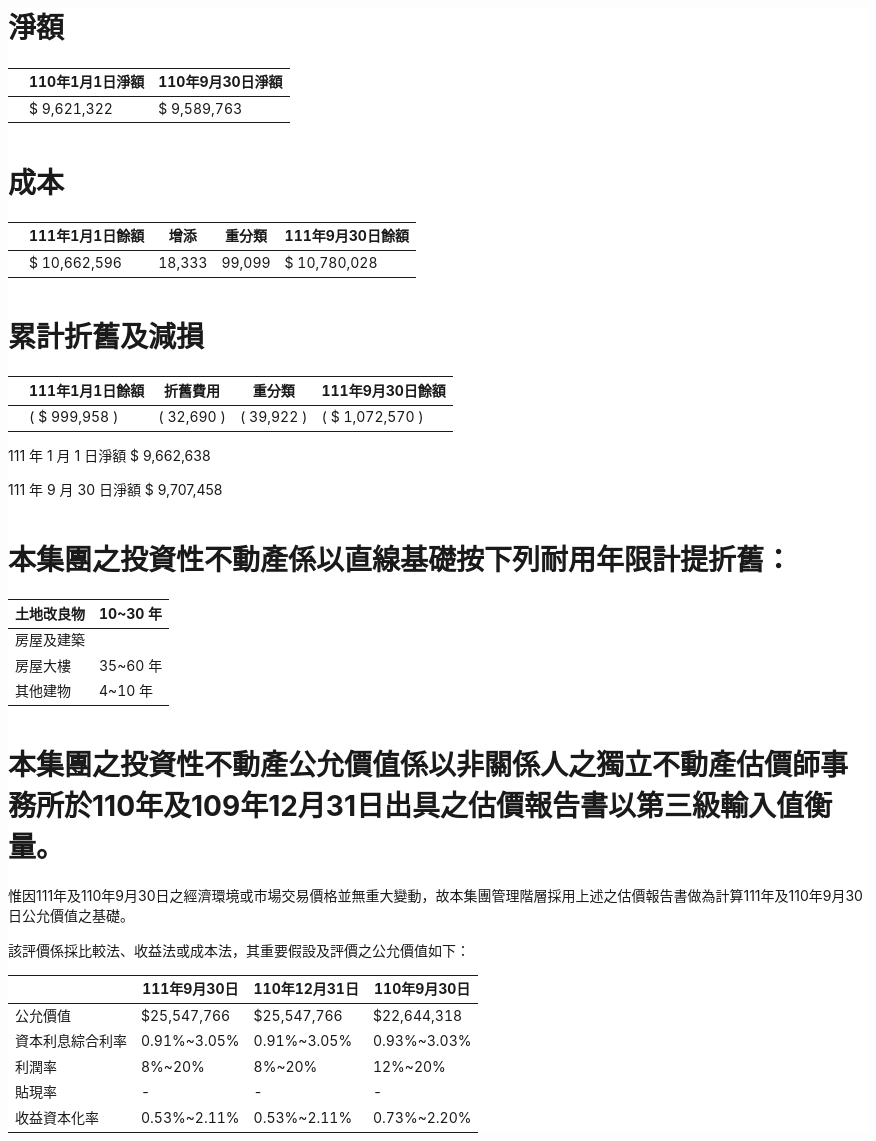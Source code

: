 # 淨額

| |110年1月1日淨額|110年9月30日淨額|
|---|---|---|
| |$ 9,621,322|$ 9,589,763|

# 成本

| |111年1月1日餘額|增添|重分類|111年9月30日餘額|
|---|---|---|---|---|
| |$ 10,662,596|18,333|99,099|$ 10,780,028|

# 累計折舊及減損

| |111年1月1日餘額|折舊費用|重分類|111年9月30日餘額|
|---|---|---|---|---|
| |( $ 999,958 )|( 32,690 )|( 39,922 )|( $ 1,072,570 )|# 承前頁

111 年 1 月 1 日淨額 $ 9,662,638

111 年 9 月 30 日淨額 $ 9,707,458

# 本集團之投資性不動產係以直線基礎按下列耐用年限計提折舊：

|土地改良物|10~30 年|
|---|---|
|房屋及建築| |
|房屋大樓|35~60 年|
|其他建物|4~10 年|

# 本集團之投資性不動產公允價值係以非關係人之獨立不動產估價師事務所於110年及109年12月31日出具之估價報告書以第三級輸入值衡量。

惟因111年及110年9月30日之經濟環境或市場交易價格並無重大變動，故本集團管理階層採用上述之估價報告書做為計算111年及110年9月30日公允價值之基礎。

該評價係採比較法、收益法或成本法，其重要假設及評價之公允價值如下：

| |111年9月30日|110年12月31日|110年9月30日|
|---|---|---|---|
|公允價值|$25,547,766|$25,547,766|$22,644,318|
|資本利息綜合利率|0.91%~3.05%|0.91%~3.05%|0.93%~3.03%|
|利潤率|8%~20%|8%~20%|12%~20%|
|貼現率|-|-|-|
|收益資本化率|0.53%~2.11%|0.53%~2.11%|0.73%~2.20%|
